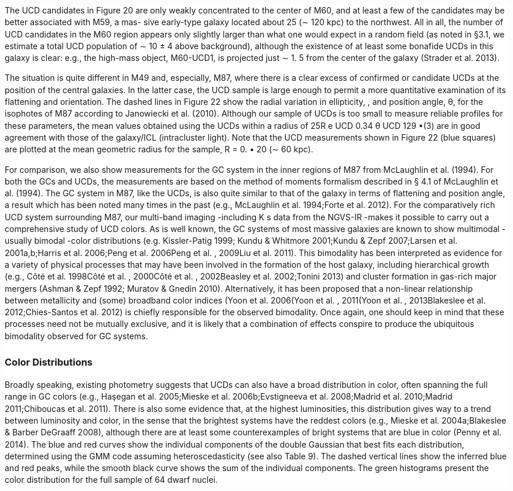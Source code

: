 The UCD candidates in Figure 20 are only weakly concentrated to the center of M60, and at least a few of the candidates may be better associated with M59, a mas-  sive early-type galaxy located about 25 (∼ 120 kpc) to the northwest. All in all, the number of UCD candidates in the M60 region appears only slightly larger than what one would expect in a random field (as noted in §3.1, we estimate a total UCD population of ∼ 10 ± 4 above background), although the existence of at least some bonafide UCDs in this galaxy is clear: e.g., the high-mass object, M60-UCD1, is projected just ∼ 1. 5 from the center of the galaxy (Strader et al. 2013).

The situation is quite different in M49 and, especially, M87, where there is a clear excess of confirmed or candidate UCDs at the position of the central galaxies. In the latter case, the UCD sample is large enough to permit a more quantitative examination of its flattening and orientation. The dashed lines in Figure 22 show the radial variation in ellipticity, , and position angle, θ, for the isophotes of M87 according to Janowiecki et al. (2010). Although our sample of UCDs is too small to measure reliable profiles for these parameters, the mean values obtained using the UCDs within a radius of 25R e UCD 0.34
θ UCD 129 •(3)
are in good agreement with those of the galaxy/ICL (intracluster light). Note that the UCD measurements shown in Figure 22 (blue squares) are plotted at the mean geometric radius for the sample, R = 0. • 20 (∼ 60 kpc).

For comparison, we also show measurements for the GC system in the inner regions of M87 from McLaughlin et al. (1994). For both the GCs and UCDs, the measurements are based on the method of moments formalism described in § 4.1 of McLaughlin et al. (1994). The GC system in M87, like the UCDs, is also quite similar to that of the galaxy in terms of flattening and position angle, a result which has been noted many times in the past (e.g., McLaughlin et al. 1994;Forte et al. 2012).  For the comparatively rich UCD system surrounding M87, our multi-band imaging -including K s data from the NGVS-IR -makes it possible to carry out a comprehensive study of UCD colors. As is well known, the GC systems of most massive galaxies are known to show multimodal -usually bimodal -color distributions (e.g.  Kissler-Patig 1999; Kundu & Whitmore 2001;Kundu & Zepf 2007;Larsen et al. 2001a,b;Harris et al. 2006;Peng et al. 2006Peng et al. , 2009Liu et al. 2011). This bimodality has been interpreted as evidence for a variety of physical processes that may have been involved in the formation of the host galaxy, including hierarchical growth (e.g., Côté et al. 1998Côté et al. , 2000Côté et al. , 2002Beasley et al. 2002;Tonini 2013) and cluster formation in gas-rich major mergers (Ashman & Zepf 1992; Muratov & Gnedin 2010). Alternatively, it has been proposed that a non-linear relationship between metallicity and (some) broadband color indices (Yoon et al. 2006(Yoon et al. , 2011(Yoon et al. , 2013Blakeslee et al. 2012;Chies-Santos et al. 2012) is chiefly responsible for the observed bimodality. Once again, one should keep in mind that these processes need not be mutually exclusive, and it is likely that a combination of effects conspire to produce the ubiquitous bimodality observed for GC systems.


### Color Distributions

Broadly speaking, existing photometry suggests that UCDs can also have a broad distribution in color, often spanning the full range in GC colors (e.g., Haşegan et al. 2005;Mieske et al. 2006b;Evstigneeva et al. 2008;Madrid et al. 2010;Madrid 2011;Chiboucas et al. 2011). There is also some evidence that, at the highest luminosities, this distribution gives way to a trend between luminosity and color, in the sense that the brightest systems have the reddest colors (e.g., Mieske et al. 2004a;Blakeslee & Barber DeGraaff 2008), although there are at least some counterexamples of bright systems that are blue in color (Penny et al. 2014). The blue and red curves show the individual components of the double Gaussian that best fits each distribution, determined using the GMM code assuming heteroscedasticity (see also Table 9). The dashed vertical lines show the inferred blue and red peaks, while the smooth black curve shows the sum of the individual components. The green histograms present the color distribution for the full sample of 64 dwarf nuclei.
